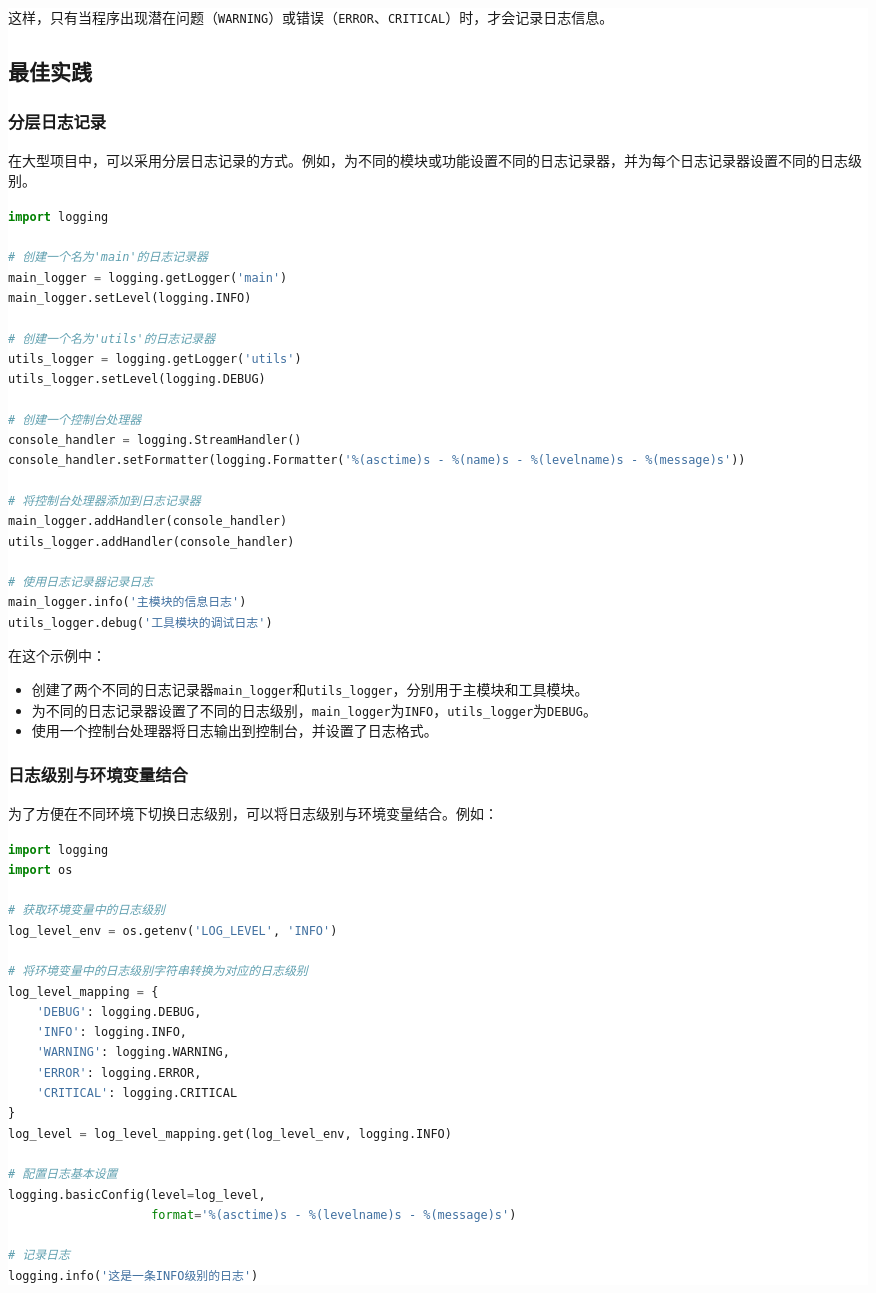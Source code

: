 这样，只有当程序出现潜在问题（`WARNING`）或错误（`ERROR`、`CRITICAL`）时，才会记录日志信息。

## 最佳实践
### 分层日志记录
在大型项目中，可以采用分层日志记录的方式。例如，为不同的模块或功能设置不同的日志记录器，并为每个日志记录器设置不同的日志级别。

```python
import logging

# 创建一个名为'main'的日志记录器
main_logger = logging.getLogger('main')
main_logger.setLevel(logging.INFO)

# 创建一个名为'utils'的日志记录器
utils_logger = logging.getLogger('utils')
utils_logger.setLevel(logging.DEBUG)

# 创建一个控制台处理器
console_handler = logging.StreamHandler()
console_handler.setFormatter(logging.Formatter('%(asctime)s - %(name)s - %(levelname)s - %(message)s'))

# 将控制台处理器添加到日志记录器
main_logger.addHandler(console_handler)
utils_logger.addHandler(console_handler)

# 使用日志记录器记录日志
main_logger.info('主模块的信息日志')
utils_logger.debug('工具模块的调试日志')
```

在这个示例中：
- 创建了两个不同的日志记录器`main_logger`和`utils_logger`，分别用于主模块和工具模块。
- 为不同的日志记录器设置了不同的日志级别，`main_logger`为`INFO`，`utils_logger`为`DEBUG`。
- 使用一个控制台处理器将日志输出到控制台，并设置了日志格式。

### 日志级别与环境变量结合
为了方便在不同环境下切换日志级别，可以将日志级别与环境变量结合。例如：

```python
import logging
import os

# 获取环境变量中的日志级别
log_level_env = os.getenv('LOG_LEVEL', 'INFO')

# 将环境变量中的日志级别字符串转换为对应的日志级别
log_level_mapping = {
    'DEBUG': logging.DEBUG,
    'INFO': logging.INFO,
    'WARNING': logging.WARNING,
    'ERROR': logging.ERROR,
    'CRITICAL': logging.CRITICAL
}
log_level = log_level_mapping.get(log_level_env, logging.INFO)

# 配置日志基本设置
logging.basicConfig(level=log_level,
                    format='%(asctime)s - %(levelname)s - %(message)s')

# 记录日志
logging.info('这是一条INFO级别的日志')
```

